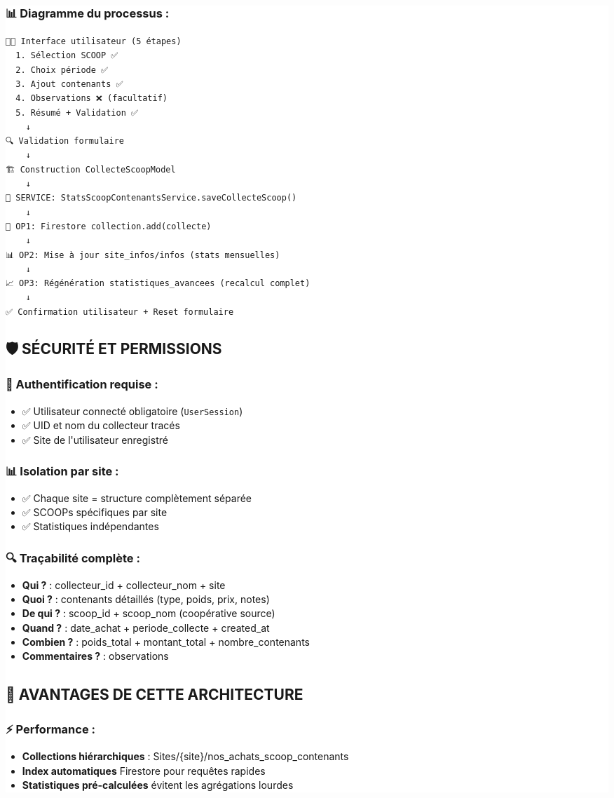 ### **📊 Diagramme du processus :**

```
👨‍💻 Interface utilisateur (5 étapes)
  1. Sélection SCOOP ✅
  2. Choix période ✅  
  3. Ajout contenants ✅
  4. Observations ❌ (facultatif)
  5. Résumé + Validation ✅
    ↓
🔍 Validation formulaire
    ↓
🏗️ Construction CollecteScoopModel
    ↓
💾 SERVICE: StatsScoopContenantsService.saveCollecteScoop()
    ↓
📝 OP1: Firestore collection.add(collecte)
    ↓
📊 OP2: Mise à jour site_infos/infos (stats mensuelles) 
    ↓
📈 OP3: Régénération statistiques_avancees (recalcul complet)
    ↓
✅ Confirmation utilisateur + Reset formulaire
```

## 🛡️ **SÉCURITÉ ET PERMISSIONS**

### **🔐 Authentification requise :**
- ✅ Utilisateur connecté obligatoire (`UserSession`)
- ✅ UID et nom du collecteur tracés
- ✅ Site de l'utilisateur enregistré

### **📊 Isolation par site :**
- ✅ Chaque site = structure complètement séparée
- ✅ SCOOPs spécifiques par site
- ✅ Statistiques indépendantes

### **🔍 Traçabilité complète :**
- **Qui ?** : collecteur_id + collecteur_nom + site
- **Quoi ?** : contenants détaillés (type, poids, prix, notes)
- **De qui ?** : scoop_id + scoop_nom (coopérative source)
- **Quand ?** : date_achat + periode_collecte + created_at
- **Combien ?** : poids_total + montant_total + nombre_contenants
- **Commentaires ?** : observations

## 🎯 **AVANTAGES DE CETTE ARCHITECTURE**

### **⚡ Performance :**
- **Collections hiérarchiques** : Sites/{site}/nos_achats_scoop_contenants
- **Index automatiques** Firestore pour requêtes rapides
- **Statistiques pré-calculées** évitent les agrégations lourdes
